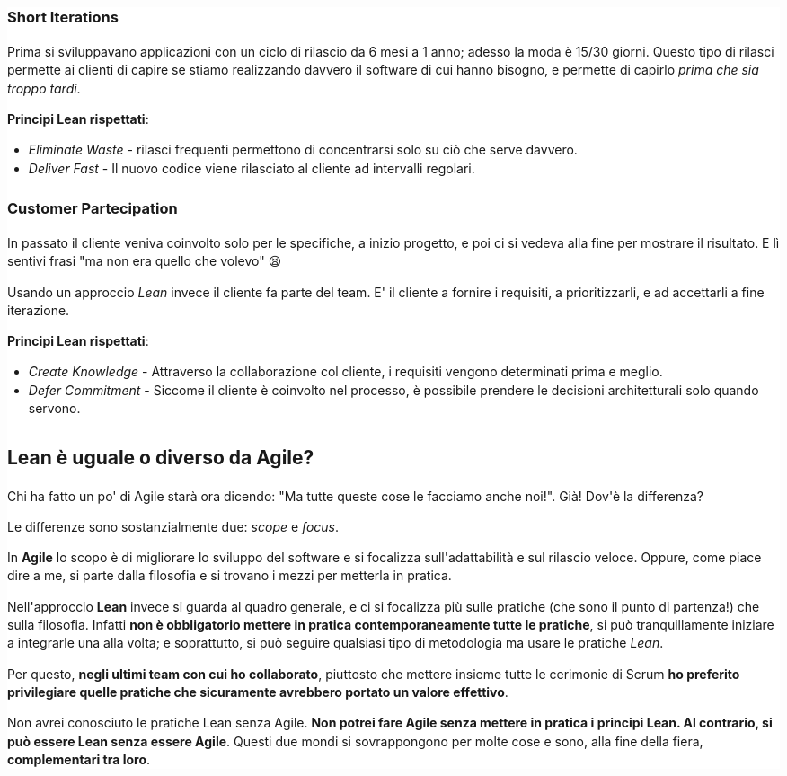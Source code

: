 ### Short Iterations 

Prima si sviluppavano applicazioni con un ciclo di rilascio da 6 mesi a 1 anno; adesso la moda è 15/30 giorni. Questo tipo di rilasci permette ai clienti di capire se stiamo realizzando davvero il software di cui hanno bisogno, e permette di capirlo _prima che sia troppo tardi_. 

**Principi Lean rispettati**: 
- _Eliminate Waste_ - rilasci frequenti permettono di concentrarsi solo su ciò che serve davvero. 
- _Deliver Fast_ - Il nuovo codice viene rilasciato al cliente ad intervalli regolari.

### Customer Partecipation

In passato il cliente veniva coinvolto solo per le specifiche, a inizio progetto, e poi ci si vedeva alla fine per mostrare il risultato. E lì sentivi frasi "ma non era quello che volevo" 😫

Usando un approccio _Lean_ invece il cliente fa parte del team. E' il cliente a fornire i requisiti, a prioritizzarli, e ad accettarli a fine iterazione. 

**Principi Lean rispettati**: 
- _Create Knowledge_ - Attraverso la collaborazione col cliente, i requisiti vengono determinati prima e meglio. 
- _Defer Commitment_ - Siccome il cliente è coinvolto nel processo, è possibile prendere le decisioni architetturali solo quando servono.

## Lean è uguale o diverso da Agile?

Chi ha fatto un po' di Agile starà ora dicendo: "Ma tutte queste cose le facciamo anche noi!". Già! Dov'è la differenza? 

Le differenze sono sostanzialmente due: _scope_ e _focus_. 

In **Agile** lo scopo è di migliorare lo sviluppo del software e si focalizza sull'adattabilità e sul rilascio veloce. Oppure, come piace dire a me, si parte dalla filosofia e si trovano i mezzi per metterla in pratica. 

Nell'approccio **Lean** invece si guarda al quadro generale, e ci si focalizza più sulle pratiche (che sono il punto di partenza!) che sulla filosofia. Infatti **non è obbligatorio mettere in pratica contemporaneamente tutte le pratiche**, si può tranquillamente iniziare a integrarle una alla volta; e soprattutto, si può seguire qualsiasi tipo di metodologia ma usare le pratiche _Lean_.

Per questo, **negli ultimi team con cui ho collaborato**, piuttosto che mettere insieme tutte le cerimonie di Scrum **ho preferito privilegiare quelle pratiche che sicuramente avrebbero portato un valore effettivo**. 

Non avrei conosciuto le pratiche Lean senza Agile. **Non potrei fare Agile senza mettere in pratica i principi Lean. Al contrario, si può essere Lean senza essere Agile**. Questi due mondi si sovrappongono per molte cose e sono, alla fine della fiera, **complementari tra loro**. 